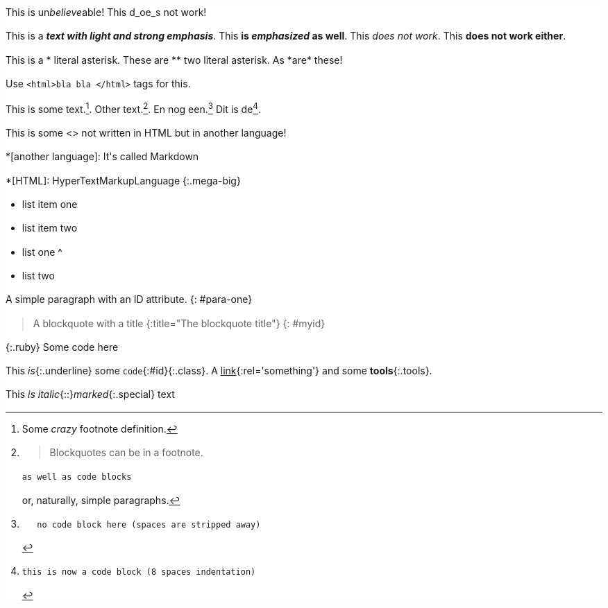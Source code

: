 This is un*believe*able! This d_oe_s not work!

This is a ***text with light and strong emphasis***.
This **is _emphasized_ as well**.
This *does _not_ work*.
This **does __not__ work either**.

This is a * literal asterisk.
These are ** two literal asterisk.
As \*are\* these!

Use `<html>bla bla </html>` tags for this.


This is some text.[^1]. Other text.[^footnote]. En nog een.[^other-note] Dit is de[^codeblock-note].

[^1]: Some *crazy* footnote definition.

[^footnote]:
    > Blockquotes can be in a footnote.

        as well as code blocks

    or, naturally, simple paragraphs.

[^other-note]:       no code block here (spaces are stripped away)

[^codeblock-note]:
        this is now a code block (8 spaces indentation)


This is some <<text>> not written in HTML but in another language!

*[another language]: It's called Markdown

*[HTML]: HyperTextMarkupLanguage
{:.mega-big}



* list item one

* list item two


* list one
^
* list two

A simple paragraph with an ID attribute.
{: #para-one}

> A blockquote with a title
{:title="The blockquote title"}
{: #myid}

{:.ruby}
    Some code here

This *is*{:.underline} some `code`{:#id}{:.class}.
A [link](test.html){:rel='something'} and some **tools**{:.tools}.

This *is italic*{::}*marked*{:.special} text






[linkid]: http://www.arthurvankruining.nl/ "Optional Title"
[Room 100]: link_to_room_100.html